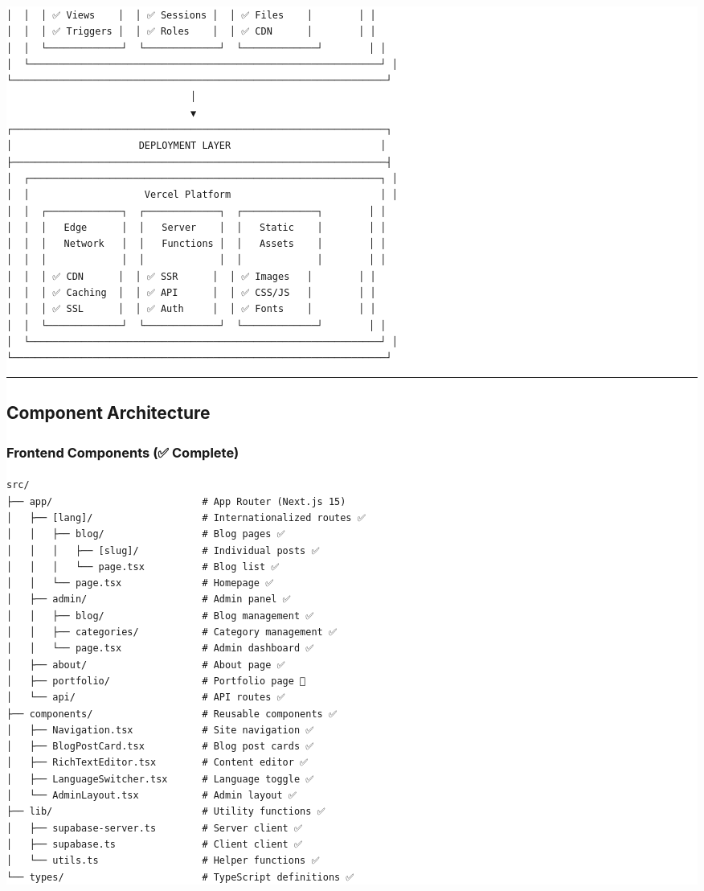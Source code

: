 ```
│  │  │ ✅ Views    │  │ ✅ Sessions │  │ ✅ Files    │        │ │
│  │  │ ✅ Triggers │  │ ✅ Roles    │  │ ✅ CDN      │        │ │
│  │  └─────────────┘  └─────────────┘  └─────────────┘        │ │
│  └─────────────────────────────────────────────────────────────┘ │
└─────────────────────────────────────────────────────────────────┘
                                │
                                ▼
┌─────────────────────────────────────────────────────────────────┐
│                      DEPLOYMENT LAYER                          │
├─────────────────────────────────────────────────────────────────┤
│  ┌─────────────────────────────────────────────────────────────┐ │
│  │                    Vercel Platform                          │ │
│  │  ┌─────────────┐  ┌─────────────┐  ┌─────────────┐        │ │
│  │  │   Edge      │  │   Server    │  │   Static    │        │ │
│  │  │   Network   │  │   Functions │  │   Assets    │        │ │
│  │  │             │  │             │  │             │        │ │
│  │  │ ✅ CDN      │  │ ✅ SSR      │  │ ✅ Images   │        │ │
│  │  │ ✅ Caching  │  │ ✅ API      │  │ ✅ CSS/JS   │        │ │
│  │  │ ✅ SSL      │  │ ✅ Auth     │  │ ✅ Fonts    │        │ │
│  │  └─────────────┘  └─────────────┘  └─────────────┘        │ │
│  └─────────────────────────────────────────────────────────────┘ │
└─────────────────────────────────────────────────────────────────┘
```

---

## Component Architecture

### Frontend Components (✅ Complete)

```
src/
├── app/                          # App Router (Next.js 15)
│   ├── [lang]/                   # Internationalized routes ✅
│   │   ├── blog/                 # Blog pages ✅
│   │   │   ├── [slug]/           # Individual posts ✅
│   │   │   └── page.tsx          # Blog list ✅
│   │   └── page.tsx              # Homepage ✅
│   ├── admin/                    # Admin panel ✅
│   │   ├── blog/                 # Blog management ✅
│   │   ├── categories/           # Category management ✅
│   │   └── page.tsx              # Admin dashboard ✅
│   ├── about/                    # About page ✅
│   ├── portfolio/                # Portfolio page 🔄
│   └── api/                      # API routes ✅
├── components/                   # Reusable components ✅
│   ├── Navigation.tsx            # Site navigation ✅
│   ├── BlogPostCard.tsx          # Blog post cards ✅
│   ├── RichTextEditor.tsx        # Content editor ✅
│   ├── LanguageSwitcher.tsx      # Language toggle ✅
│   └── AdminLayout.tsx           # Admin layout ✅
├── lib/                          # Utility functions ✅
│   ├── supabase-server.ts        # Server client ✅
│   ├── supabase.ts               # Client client ✅
│   └── utils.ts                  # Helper functions ✅
└── types/                        # TypeScript definitions ✅
```
